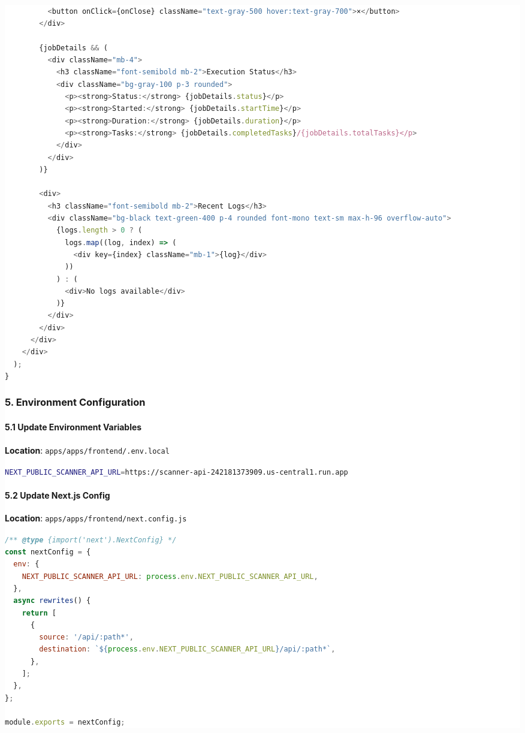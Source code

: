 ```typescript
          <button onClick={onClose} className="text-gray-500 hover:text-gray-700">×</button>
        </div>
        
        {jobDetails && (
          <div className="mb-4">
            <h3 className="font-semibold mb-2">Execution Status</h3>
            <div className="bg-gray-100 p-3 rounded">
              <p><strong>Status:</strong> {jobDetails.status}</p>
              <p><strong>Started:</strong> {jobDetails.startTime}</p>
              <p><strong>Duration:</strong> {jobDetails.duration}</p>
              <p><strong>Tasks:</strong> {jobDetails.completedTasks}/{jobDetails.totalTasks}</p>
            </div>
          </div>
        )}

        <div>
          <h3 className="font-semibold mb-2">Recent Logs</h3>
          <div className="bg-black text-green-400 p-4 rounded font-mono text-sm max-h-96 overflow-auto">
            {logs.length > 0 ? (
              logs.map((log, index) => (
                <div key={index} className="mb-1">{log}</div>
              ))
            ) : (
              <div>No logs available</div>
            )}
          </div>
        </div>
      </div>
    </div>
  );
}
```

### 5. Environment Configuration

#### 5.1 Update Environment Variables
**Location**: `apps/apps/frontend/.env.local`

```bash
NEXT_PUBLIC_SCANNER_API_URL=https://scanner-api-242181373909.us-central1.run.app
```

#### 5.2 Update Next.js Config
**Location**: `apps/apps/frontend/next.config.js`

```javascript
/** @type {import('next').NextConfig} */
const nextConfig = {
  env: {
    NEXT_PUBLIC_SCANNER_API_URL: process.env.NEXT_PUBLIC_SCANNER_API_URL,
  },
  async rewrites() {
    return [
      {
        source: '/api/:path*',
        destination: `${process.env.NEXT_PUBLIC_SCANNER_API_URL}/api/:path*`,
      },
    ];
  },
};

module.exports = nextConfig;
```
